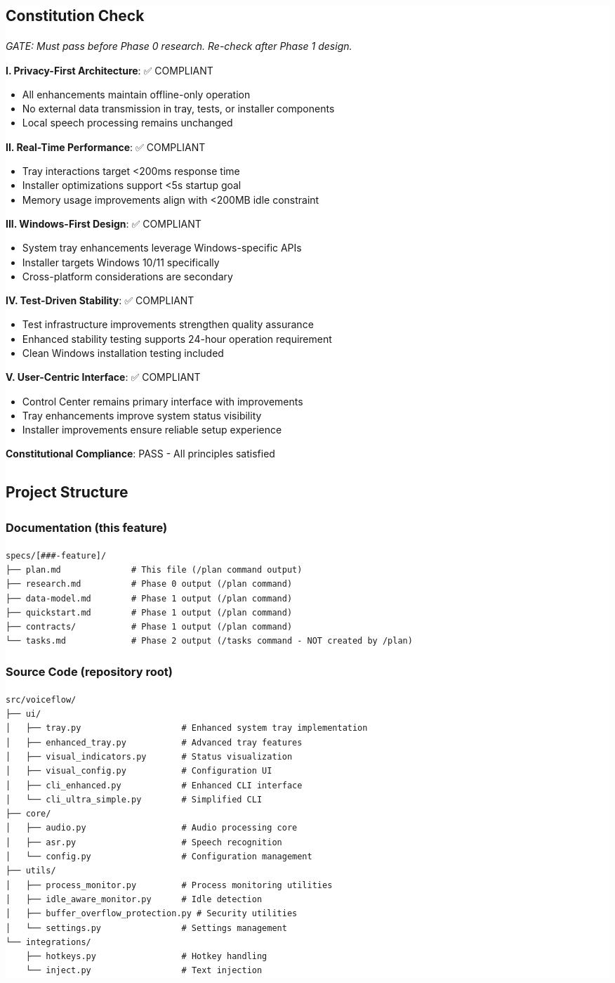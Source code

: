 ## Constitution Check
*GATE: Must pass before Phase 0 research. Re-check after Phase 1 design.*

**I. Privacy-First Architecture**: ✅ COMPLIANT
- All enhancements maintain offline-only operation
- No external data transmission in tray, tests, or installer components
- Local speech processing remains unchanged

**II. Real-Time Performance**: ✅ COMPLIANT
- Tray interactions target <200ms response time
- Installer optimizations support <5s startup goal
- Memory usage improvements align with <200MB idle constraint

**III. Windows-First Design**: ✅ COMPLIANT
- System tray enhancements leverage Windows-specific APIs
- Installer targets Windows 10/11 specifically
- Cross-platform considerations are secondary

**IV. Test-Driven Stability**: ✅ COMPLIANT
- Test infrastructure improvements strengthen quality assurance
- Enhanced stability testing supports 24-hour operation requirement
- Clean Windows installation testing included

**V. User-Centric Interface**: ✅ COMPLIANT
- Control Center remains primary interface with improvements
- Tray enhancements improve system status visibility
- Installer improvements ensure reliable setup experience

**Constitutional Compliance**: PASS - All principles satisfied

## Project Structure

### Documentation (this feature)
```
specs/[###-feature]/
├── plan.md              # This file (/plan command output)
├── research.md          # Phase 0 output (/plan command)
├── data-model.md        # Phase 1 output (/plan command)
├── quickstart.md        # Phase 1 output (/plan command)
├── contracts/           # Phase 1 output (/plan command)
└── tasks.md             # Phase 2 output (/tasks command - NOT created by /plan)
```

### Source Code (repository root)
```
src/voiceflow/
├── ui/
│   ├── tray.py                    # Enhanced system tray implementation
│   ├── enhanced_tray.py           # Advanced tray features
│   ├── visual_indicators.py       # Status visualization
│   ├── visual_config.py           # Configuration UI
│   ├── cli_enhanced.py            # Enhanced CLI interface
│   └── cli_ultra_simple.py        # Simplified CLI
├── core/
│   ├── audio.py                   # Audio processing core
│   ├── asr.py                     # Speech recognition
│   └── config.py                  # Configuration management
├── utils/
│   ├── process_monitor.py         # Process monitoring utilities
│   ├── idle_aware_monitor.py      # Idle detection
│   ├── buffer_overflow_protection.py # Security utilities
│   └── settings.py                # Settings management
└── integrations/
    ├── hotkeys.py                 # Hotkey handling
    └── inject.py                  # Text injection
```